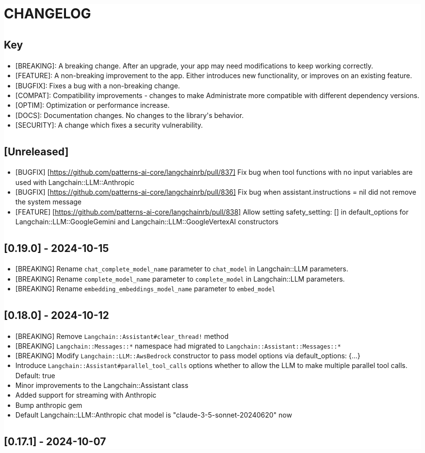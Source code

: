 # CHANGELOG

## Key

- [BREAKING]: A breaking change. After an upgrade, your app may need modifications to keep working correctly.
- [FEATURE]: A non-breaking improvement to the app. Either introduces new functionality, or improves on an existing feature.
- [BUGFIX]: Fixes a bug with a non-breaking change.
- [COMPAT]: Compatibility improvements - changes to make Administrate more compatible with different dependency versions.
- [OPTIM]: Optimization or performance increase.
- [DOCS]: Documentation changes. No changes to the library's behavior.
- [SECURITY]: A change which fixes a security vulnerability.

## [Unreleased]

- [BUGFIX] [https://github.com/patterns-ai-core/langchainrb/pull/837] Fix bug when tool functions with no input variables are used with Langchain::LLM::Anthropic
- [BUGFIX] [https://github.com/patterns-ai-core/langchainrb/pull/836] Fix bug when assistant.instructions = nil did not remove the system message
- [FEATURE] [https://github.com/patterns-ai-core/langchainrb/pull/838] Allow setting safety_setting: [] in default_options for Langchain::LLM::GoogleGemini and Langchain::LLM::GoogleVertexAI constructors

## [0.19.0] - 2024-10-15

- [BREAKING] Rename `chat_complete_model_name` parameter to `chat_model` in Langchain::LLM parameters.
- [BREAKING] Rename `complete_model_name` parameter to `complete_model` in Langchain::LLM parameters.
- [BREAKING] Rename `embedding_embeddings_model_name` parameter to `embed_model`

## [0.18.0] - 2024-10-12

- [BREAKING] Remove `Langchain::Assistant#clear_thread!` method
- [BREAKING] `Langchain::Messages::*` namespace had migrated to `Langchain::Assistant::Messages::*`
- [BREAKING] Modify `Langchain::LLM::AwsBedrock` constructor to pass model options via default_options: {...}
- Introduce `Langchain::Assistant#parallel_tool_calls` options whether to allow the LLM to make multiple parallel tool calls. Default: true
- Minor improvements to the Langchain::Assistant class
- Added support for streaming with Anthropic
- Bump anthropic gem
- Default Langchain::LLM::Anthropic chat model is "claude-3-5-sonnet-20240620" now

## [0.17.1] - 2024-10-07
